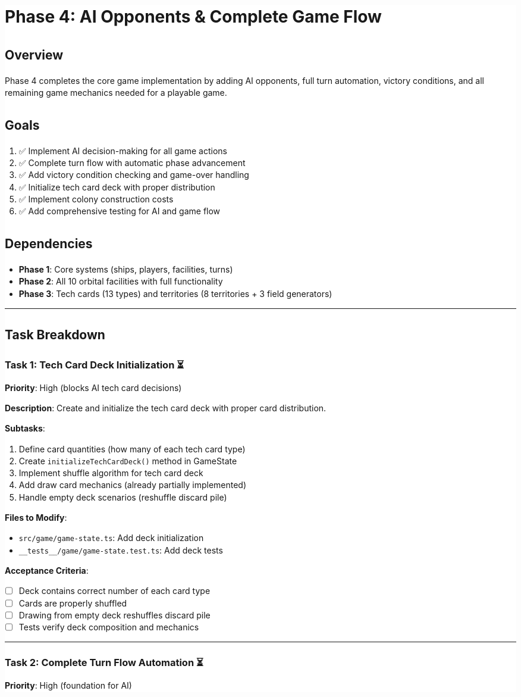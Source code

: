 # Phase 4: AI Opponents & Complete Game Flow

## Overview
Phase 4 completes the core game implementation by adding AI opponents, full turn automation, victory conditions, and all remaining game mechanics needed for a playable game.

## Goals
1. ✅ Implement AI decision-making for all game actions
2. ✅ Complete turn flow with automatic phase advancement
3. ✅ Add victory condition checking and game-over handling
4. ✅ Initialize tech card deck with proper distribution
5. ✅ Implement colony construction costs
6. ✅ Add comprehensive testing for AI and game flow

## Dependencies
- **Phase 1**: Core systems (ships, players, facilities, turns)
- **Phase 2**: All 10 orbital facilities with full functionality
- **Phase 3**: Tech cards (13 types) and territories (8 territories + 3 field generators)

---

## Task Breakdown

### Task 1: Tech Card Deck Initialization ⏳
**Priority**: High (blocks AI tech card decisions)

**Description**: Create and initialize the tech card deck with proper card distribution.

**Subtasks**:
1. Define card quantities (how many of each tech card type)
2. Create `initializeTechCardDeck()` method in GameState
3. Implement shuffle algorithm for tech card deck
4. Add draw card mechanics (already partially implemented)
5. Handle empty deck scenarios (reshuffle discard pile)

**Files to Modify**:
- `src/game/game-state.ts`: Add deck initialization
- `__tests__/game/game-state.test.ts`: Add deck tests

**Acceptance Criteria**:
- [ ] Deck contains correct number of each card type
- [ ] Cards are properly shuffled
- [ ] Drawing from empty deck reshuffles discard pile
- [ ] Tests verify deck composition and mechanics

---

### Task 2: Complete Turn Flow Automation ⏳
**Priority**: High (foundation for AI)
